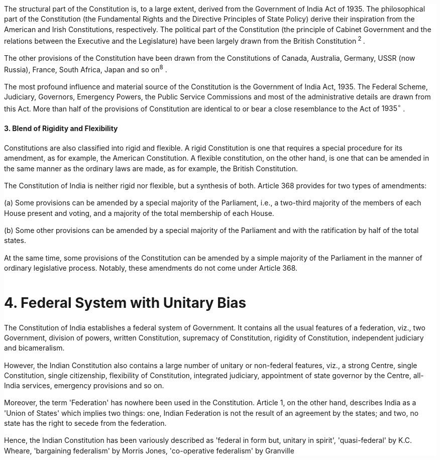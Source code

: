 The structural part of the Constitution is, to a large extent, derived from the Government of India Act of 1935. The philosophical part of the Constitution (the Fundamental Rights and the Directive Principles of State Policy) derive their inspiration from the American and Irish Constitutions, respectively. The political part of the Constitution (the principle of Cabinet Government and the relations between the Executive and the Legislature) have been largely drawn from the British Constitution<sup> $2$ </sup>.

The other provisions of the Constitution have been drawn from the Constitutions of Canada, Australia, Germany, USSR (now Russia), France, South Africa, Japan and so  $\text{on}^8$ .

The most profound influence and material source of the Constitution is the Government of India Act, 1935. The Federal Scheme, Judiciary, Governors, Emergency Powers, the Public Service Commissions and most of the administrative details are drawn from this Act. More than half of the provisions of Constitution are identical to or bear a close resemblance to the Act of  $1935^{\circ}$ .

#### **3. Blend of Rigidity and Flexibility**

Constitutions are also classified into rigid and flexible. A rigid Constitution is one that requires a special procedure for its amendment, as for example, the American Constitution. A flexible constitution, on the other hand, is one that can be amended in the same manner as the ordinary laws are made, as for example, the British Constitution.

The Constitution of India is neither rigid nor flexible, but a synthesis of both. Article 368 provides for two types of amendments:

(a) Some provisions can be amended by a special majority of the Parliament, i.e., a two-third majority of the members of each House present and voting, and a majority of the total membership of each House.

(b) Some other provisions can be amended by a special majority of the Parliament and with the ratification by half of the total states.

At the same time, some provisions of the Constitution can be amended by a simple majority of the Parliament in the manner of ordinary legislative process. Notably, these amendments do not come under Article 368.

# **4. Federal System with Unitary Bias**

The Constitution of India establishes a federal system of Government. It contains all the usual features of a federation, viz., two Government, division of powers, written Constitution, supremacy of Constitution, rigidity of Constitution, independent judiciary and bicameralism.

However, the Indian Constitution also contains a large number of unitary or non-federal features, viz., a strong Centre, single Constitution, single citizenship, flexibility of Constitution, integrated judiciary, appointment of state governor by the Centre, all-India services, emergency provisions and so on.

Moreover, the term 'Federation' has nowhere been used in the Constitution. Article 1, on the other hand, describes India as a 'Union of States' which implies two things: one, Indian Federation is not the result of an agreement by the states; and two, no state has the right to secede from the federation.

Hence, the Indian Constitution has been variously described as 'federal in form but, unitary in spirit', 'quasi-federal' by K.C. Wheare, 'bargaining federalism' by Morris Jones, 'co-operative federalism' by Granville
